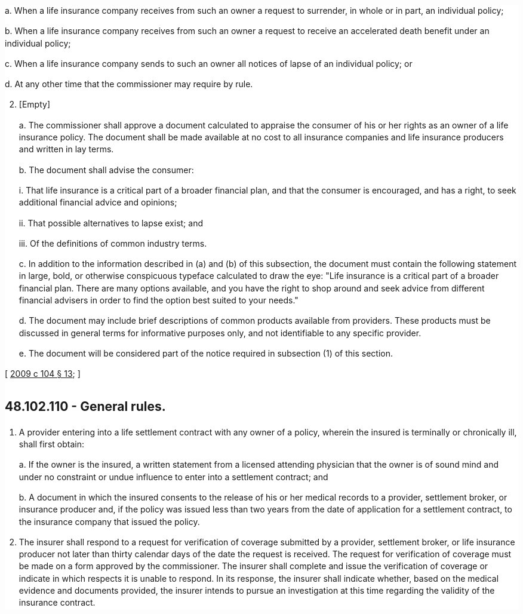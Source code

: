    a. When a life insurance company receives from such an owner a request to surrender, in whole or in part, an individual policy;

   b. When a life insurance company receives from such an owner a request to receive an accelerated death benefit under an individual policy;

   c. When a life insurance company sends to such an owner all notices of lapse of an individual policy; or

   d. At any other time that the commissioner may require by rule.

2. [Empty]

   a. The commissioner shall approve a document calculated to appraise the consumer of his or her rights as an owner of a life insurance policy. The document shall be made available at no cost to all insurance companies and life insurance producers and written in lay terms.

   b. The document shall advise the consumer:

      i. That life insurance is a critical part of a broader financial plan, and that the consumer is encouraged, and has a right, to seek additional financial advice and opinions;

      ii. That possible alternatives to lapse exist; and

      iii. Of the definitions of common industry terms.

   c. In addition to the information described in (a) and (b) of this subsection, the document must contain the following statement in large, bold, or otherwise conspicuous typeface calculated to draw the eye: "Life insurance is a critical part of a broader financial plan. There are many options available, and you have the right to shop around and seek advice from different financial advisers in order to find the option best suited to your needs."

   d. The document may include brief descriptions of common products available from providers. These products must be discussed in general terms for informative purposes only, and not identifiable to any specific provider.

   e. The document will be considered part of the notice required in subsection (1) of this section.

\[ [2009 c 104 § 13](https://lawfilesext.leg.wa.gov/biennium/2009-10/Pdf/Bills/Session%20Laws/Senate/5195-S.SL.pdf?cite=2009%20c%20104%20§%2013); \]

## 48.102.110 - General rules.
1. A provider entering into a life settlement contract with any owner of a policy, wherein the insured is terminally or chronically ill, shall first obtain:

   a. If the owner is the insured, a written statement from a licensed attending physician that the owner is of sound mind and under no constraint or undue influence to enter into a settlement contract; and

   b. A document in which the insured consents to the release of his or her medical records to a provider, settlement broker, or insurance producer and, if the policy was issued less than two years from the date of application for a settlement contract, to the insurance company that issued the policy.

2. The insurer shall respond to a request for verification of coverage submitted by a provider, settlement broker, or life insurance producer not later than thirty calendar days of the date the request is received. The request for verification of coverage must be made on a form approved by the commissioner. The insurer shall complete and issue the verification of coverage or indicate in which respects it is unable to respond. In its response, the insurer shall indicate whether, based on the medical evidence and documents provided, the insurer intends to pursue an investigation at this time regarding the validity of the insurance contract.
